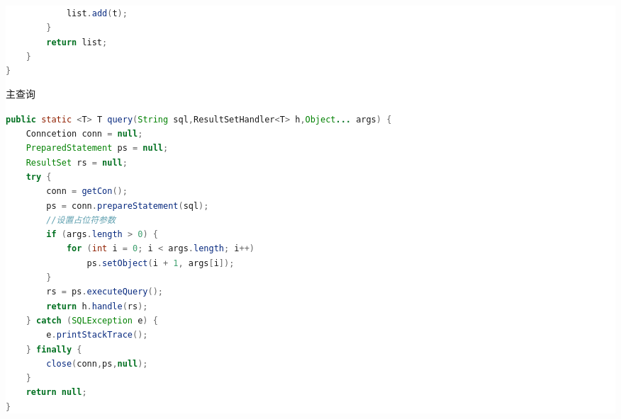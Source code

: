 ```java
            list.add(t);
        }
        return list;
    }
}
```

主查询

```java
public static <T> T query(String sql,ResultSetHandler<T> h,Object... args) {
    Conncetion conn = null;
    PreparedStatement ps = null;
    ResultSet rs = null;
    try {
        conn = getCon();
        ps = conn.prepareStatement(sql);
        //设置占位符参数
        if (args.length > 0) {
            for (int i = 0; i < args.length; i++)
                ps.setObject(i + 1, args[i]);
        }
        rs = ps.executeQuery();
        return h.handle(rs);
    } catch (SQLException e) {
        e.printStackTrace();
    } finally {
        close(conn,ps,null);
    }
    return null;
}
```

